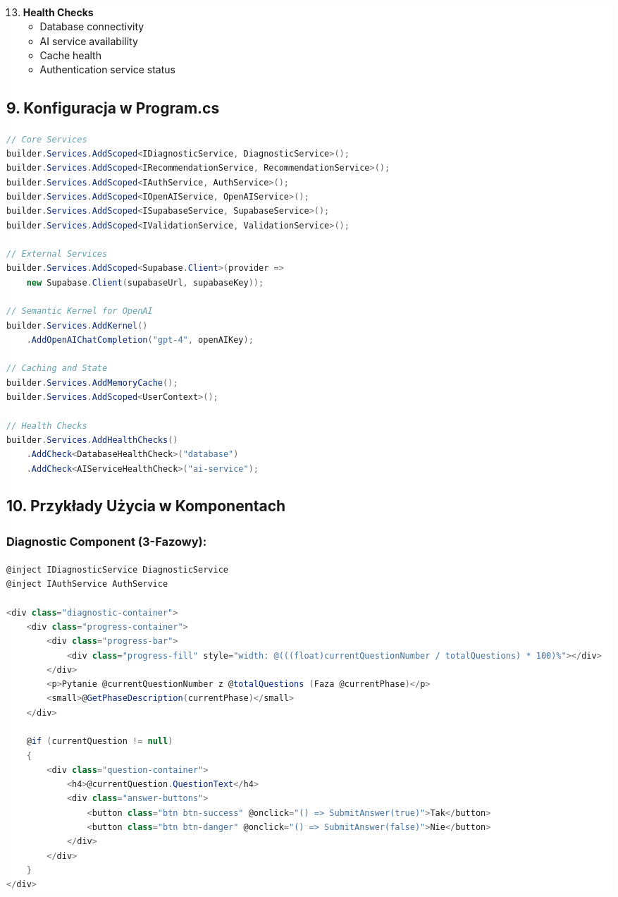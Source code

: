 13. **Health Checks**
    - Database connectivity
    - AI service availability
    - Cache health
    - Authentication service status

## 9. Konfiguracja w Program.cs

```csharp
// Core Services
builder.Services.AddScoped<IDiagnosticService, DiagnosticService>();
builder.Services.AddScoped<IRecommendationService, RecommendationService>();
builder.Services.AddScoped<IAuthService, AuthService>();
builder.Services.AddScoped<IOpenAIService, OpenAIService>();
builder.Services.AddScoped<ISupabaseService, SupabaseService>();
builder.Services.AddScoped<IValidationService, ValidationService>();

// External Services
builder.Services.AddScoped<Supabase.Client>(provider => 
    new Supabase.Client(supabaseUrl, supabaseKey));

// Semantic Kernel for OpenAI
builder.Services.AddKernel()
    .AddOpenAIChatCompletion("gpt-4", openAIKey);

// Caching and State
builder.Services.AddMemoryCache();
builder.Services.AddScoped<UserContext>();

// Health Checks
builder.Services.AddHealthChecks()
    .AddCheck<DatabaseHealthCheck>("database")
    .AddCheck<AIServiceHealthCheck>("ai-service");
```

## 10. Przykłady Użycia w Komponentach

### Diagnostic Component (3-Fazowy):
```csharp
@inject IDiagnosticService DiagnosticService
@inject IAuthService AuthService

<div class="diagnostic-container">
    <div class="progress-container">
        <div class="progress-bar">
            <div class="progress-fill" style="width: @(((float)currentQuestionNumber / totalQuestions) * 100)%"></div>
        </div>
        <p>Pytanie @currentQuestionNumber z @totalQuestions (Faza @currentPhase)</p>
        <small>@GetPhaseDescription(currentPhase)</small>
    </div>
    
    @if (currentQuestion != null)
    {
        <div class="question-container">
            <h4>@currentQuestion.QuestionText</h4>
            <div class="answer-buttons">
                <button class="btn btn-success" @onclick="() => SubmitAnswer(true)">Tak</button>
                <button class="btn btn-danger" @onclick="() => SubmitAnswer(false)">Nie</button>
            </div>
        </div>
    }
</div>
```